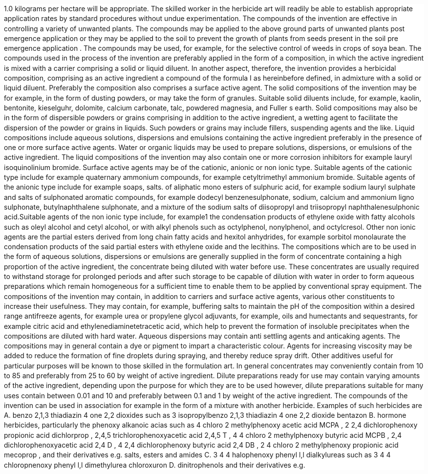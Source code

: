 1.0 kilograms per hectare will be appropriate. The skilled worker in the herbicide art will readily be able to establish appropriate application rates by standard procedures without undue experimentation. The compounds of the invention are effective in controlling a variety of unwanted plants. The compounds may be applied to the above ground parts of unwanted plants post emergence application or they may be applied to the soil to prevent the growth of plants from seeds present in the soil pre emergence application . The compounds may be used, for example, for the selective control of weeds in crops of soya bean. The compounds used in the process of the invention are preferably applied in the form of a composition, in which the active ingredient is mixed with a carrier comprising a solid or liquid diluent. In another aspect, therefore, the invention provides a herbicidal composition, comprising as an active ingredient a compound of the formula I as hereinbefore defined, in admixture with a solid or liquid diluent. Preferably the composition also comprises a surface active agent. The solid compositions of the invention may be for example, in the form of dusting powders, or may take the form of granules. Suitable solid diluents include, for example, kaolin, bentonite, kieselguhr, dolomite, calcium carbonate, talc, powdered magnesia, and Fuller s earth. Solid compositions may also be in the form of dispersible powders or grains comprising in addition to the active ingredient, a wetting agent to facilitate the dispersion of the powder or grains in liquids. Such powders or grains may include fillers, suspending agents and the like. Liquid compositions include aqueous solutions, dispersions and emulsions containing the active ingredient preferably in the presence of one or more surface active agents. Water or organic liquids may be used to prepare solutions, dispersions, or emulsions of the active ingredient. The liquid compositions of the invention may also contain one or more corrosion inhibitors for example lauryl isoquinolinium bromide. Surface active agents may be of the cationic, anionic or non ionic type. Suitable agents of the cationic type include for example quaternary ammonium compounds, for example cetyltrimethyl ammonium bromide. Suitable agents of the anionic type include for example soaps, salts. of aliphatic mono esters of sulphuric acid, for example sodium lauryl sulphate and salts of sulphonated aromatic compounds, for example dodecyl benzenesulphonate, sodium, calcium and ammonium ligno sulphonate, butylnaphthalene sulphonate, and a mixture of the sodium salts of diisopropyl and triisopropyl naphthalenesulphonic acid.Suitable agents of the non ionic type include, for example1 the condensation products of ethylene oxide with fatty alcohols such as oleyl alcohol and cetyl alcohol, or with alkyl phenols such as octylphenol, nonylphenol, and octylcresol. Other non ionic agents are the partial esters derived from long chain fatty acids and hexitol anhydrides, for example sorbitol monolaurate the condensation products of the said partial esters with ethylene oxide and the lecithins. The compositions which are to be used in the form of aqueous solutions, dispersions or emulsions are generally supplied in the form of concentrate containing a high proportion of the active ingredient, the concentrate being diluted with water before use. These concentrates are usually required to withstand storage for prolonged periods and after such storage to be capable of dilution with water in order to form aqueous preparations which remain homogeneous for a sufficient time to enable them to be applied by conventional spray equipment. The compositions of the invention may contain, in addition to carriers and surface active agents, various other constituents to increase their usefulness. They may contain, for example, buffering salts to maintain the pH of the composition within a desired range antifreeze agents, for example urea or propylene glycol adjuvants, for example, oils and humectants and sequestrants, for example citric acid and ethylenediaminetetracetic acid, which help to prevent the formation of insoluble precipitates when the compositions are diluted with hard water. Aqueous dispersions may contain anti settling agents and anticaking agents. The compositions may in general contain a dye or pigment to impart a characteristic colour. Agents for increasing viscosity may be added to reduce the formation of fine droplets during spraying, and thereby reduce spray drift. Other additives useful for particular purposes will be known to those skilled in the formulation art. In general concentrates may conveniently contain from 10 to 85 and preferably from 25 to 60 by weight of active ingredient. Dilute preparations ready for use may contain varying amounts of the active ingredient, depending upon the purpose for which they are to be used however, dilute preparations suitable for many uses contain between 0.01 and 10 and preferably between 0.1 and 1 by weight of the active ingredient. The compounds of the invention can be used in association for example in the form of a mixture with another herbicide. Examples of such herbicides are A. benzo 2,1,3 thiadiazin 4 one 2,2 dioxides such as 3 isopropylbenzo 2,1,3 thiadiazin 4 one 2,2 dioxide bentazon B. hormone herbicides, particularly the phenoxy alkanoic acias such as 4 chloro 2 methylphenoxy acetic acid MCPA , 2 2,4 dichlorophenoxy propionic acid dichlorprop , 2,4,5 trichlorophenoxyacetic acid 2,4,5 T , 4 4 chloro 2 methylphenoxy butyric acid MCPB , 2,4 dichlorophenoxyacetic acid 2,4 D , 4 2,4 dichlorophenoxy butyric acid 2,4 DB , 2 4 chloro 2 methylphenoxy propionic acid mecoprop , and their derivatives e.g. salts, esters and amides C. 3 4 4 halophenoxy phenyl l,l dialkylureas such as 3 4 4 chloropnenoxy phenyl l,l dimethylurea chloroxuron D. dinitrophenols and their derivatives e.g.